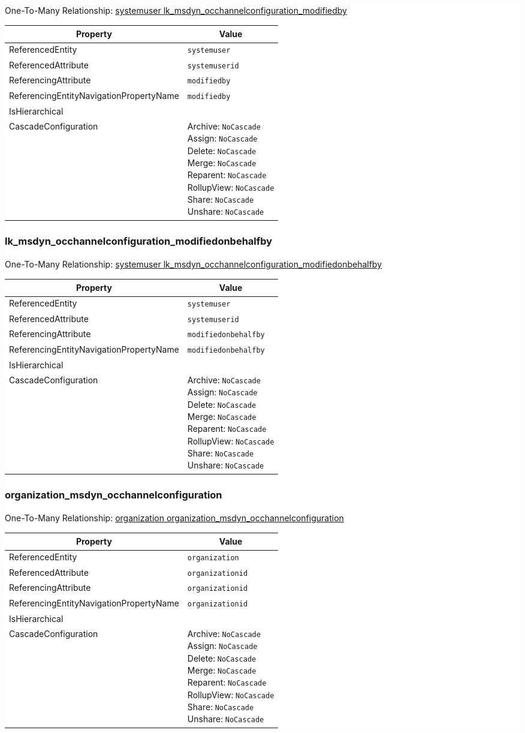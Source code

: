 One-To-Many Relationship: [systemuser lk_msdyn_occhannelconfiguration_modifiedby](systemuser.md#BKMK_lk_msdyn_occhannelconfiguration_modifiedby)

|Property|Value|
|---|---|
|ReferencedEntity|`systemuser`|
|ReferencedAttribute|`systemuserid`|
|ReferencingAttribute|`modifiedby`|
|ReferencingEntityNavigationPropertyName|`modifiedby`|
|IsHierarchical||
|CascadeConfiguration|Archive: `NoCascade`<br />Assign: `NoCascade`<br />Delete: `NoCascade`<br />Merge: `NoCascade`<br />Reparent: `NoCascade`<br />RollupView: `NoCascade`<br />Share: `NoCascade`<br />Unshare: `NoCascade`|

### <a name="BKMK_lk_msdyn_occhannelconfiguration_modifiedonbehalfby"></a> lk_msdyn_occhannelconfiguration_modifiedonbehalfby

One-To-Many Relationship: [systemuser lk_msdyn_occhannelconfiguration_modifiedonbehalfby](systemuser.md#BKMK_lk_msdyn_occhannelconfiguration_modifiedonbehalfby)

|Property|Value|
|---|---|
|ReferencedEntity|`systemuser`|
|ReferencedAttribute|`systemuserid`|
|ReferencingAttribute|`modifiedonbehalfby`|
|ReferencingEntityNavigationPropertyName|`modifiedonbehalfby`|
|IsHierarchical||
|CascadeConfiguration|Archive: `NoCascade`<br />Assign: `NoCascade`<br />Delete: `NoCascade`<br />Merge: `NoCascade`<br />Reparent: `NoCascade`<br />RollupView: `NoCascade`<br />Share: `NoCascade`<br />Unshare: `NoCascade`|

### <a name="BKMK_organization_msdyn_occhannelconfiguration"></a> organization_msdyn_occhannelconfiguration

One-To-Many Relationship: [organization organization_msdyn_occhannelconfiguration](organization.md#BKMK_organization_msdyn_occhannelconfiguration)

|Property|Value|
|---|---|
|ReferencedEntity|`organization`|
|ReferencedAttribute|`organizationid`|
|ReferencingAttribute|`organizationid`|
|ReferencingEntityNavigationPropertyName|`organizationid`|
|IsHierarchical||
|CascadeConfiguration|Archive: `NoCascade`<br />Assign: `NoCascade`<br />Delete: `NoCascade`<br />Merge: `NoCascade`<br />Reparent: `NoCascade`<br />RollupView: `NoCascade`<br />Share: `NoCascade`<br />Unshare: `NoCascade`|
